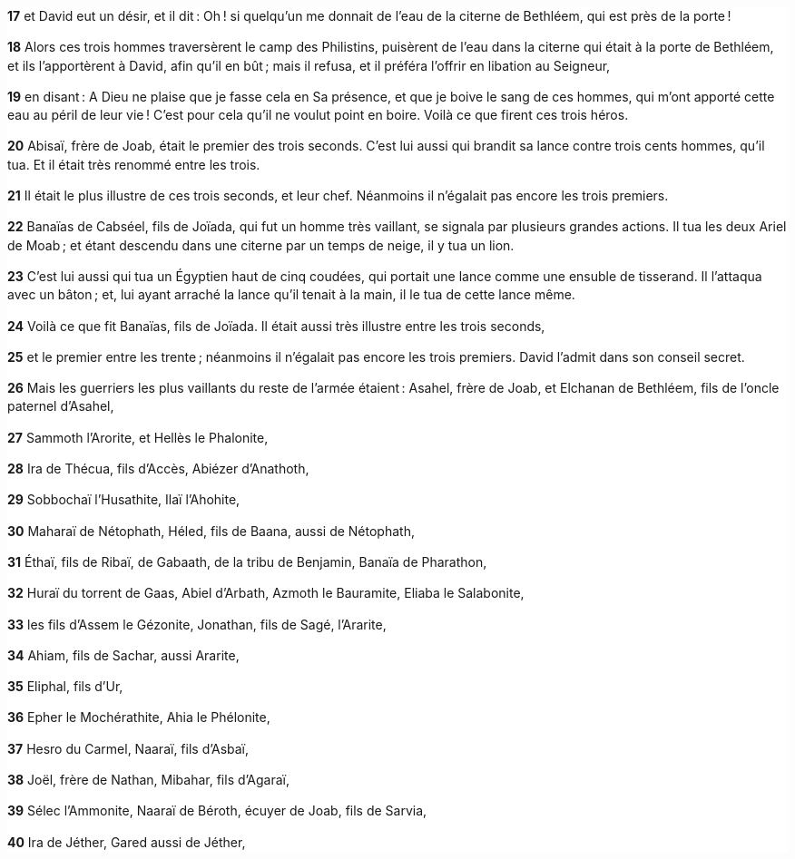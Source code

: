 **17** et David eut un désir, et il dit : Oh ! si quelqu’un me donnait de l’eau de la citerne de Bethléem, qui est près de la porte !

**18** Alors ces trois hommes traversèrent le camp des Philistins, puisèrent de l’eau dans la citerne qui était à la porte de Bethléem, et ils l’apportèrent à David, afin qu’il en bût ; mais il refusa, et il préféra l’offrir en libation au Seigneur,

**19** en disant : A Dieu ne plaise que je fasse cela en Sa présence, et que je boive le sang de ces hommes, qui m’ont apporté cette eau au péril de leur vie ! C’est pour cela qu’il ne voulut point en boire. Voilà ce que firent ces trois héros.

**20** Abisaï, frère de Joab, était le premier des trois seconds. C’est lui aussi qui brandit sa lance contre trois cents hommes, qu’il tua. Et il était très renommé entre les trois.

**21** Il était le plus illustre de ces trois seconds, et leur chef. Néanmoins il n’égalait pas encore les trois premiers.

**22** Banaïas de Cabséel, fils de Joïada, qui fut un homme très vaillant, se signala par plusieurs grandes actions. Il tua les deux Ariel de Moab ; et étant descendu dans une citerne par un temps de neige, il y tua un lion.

**23** C’est lui aussi qui tua un Égyptien haut de cinq coudées, qui portait une lance comme une ensuble de tisserand. Il l’attaqua avec un bâton ; et, lui ayant arraché la lance qu’il tenait à la main, il le tua de cette lance même.

**24** Voilà ce que fit Banaïas, fils de Joïada. Il était aussi très illustre entre les trois seconds,

**25** et le premier entre les trente ; néanmoins il n’égalait pas encore les trois premiers. David l’admit dans son conseil secret.

**26** Mais les guerriers les plus vaillants du reste de l’armée étaient : Asahel, frère de Joab, et Elchanan de Bethléem, fils de l’oncle paternel d’Asahel,

**27** Sammoth l’Arorite, et Hellès le Phalonite,

**28** Ira de Thécua, fils d’Accès, Abiézer d’Anathoth,

**29** Sobbochaï l’Husathite, Ilaï l’Ahohite,

**30** Maharaï de Nétophath, Héled, fils de Baana, aussi de Nétophath,

**31** Éthaï, fils de Ribaï, de Gabaath, de la tribu de Benjamin, Banaïa de Pharathon,

**32** Huraï du torrent de Gaas, Abiel d’Arbath, Azmoth le Bauramite, Eliaba le Salabonite,

**33** les fils d’Assem le Gézonite, Jonathan, fils de Sagé, l’Ararite,

**34** Ahiam, fils de Sachar, aussi Ararite,

**35** Eliphal, fils d’Ur,

**36** Epher le Mochérathite, Ahia le Phélonite,

**37** Hesro du Carmel, Naaraï, fils d’Asbaï,

**38** Joël, frère de Nathan, Mibahar, fils d’Agaraï,

**39** Sélec l’Ammonite, Naaraï de Béroth, écuyer de Joab, fils de Sarvia,

**40** Ira de Jéther, Gared aussi de Jéther,
